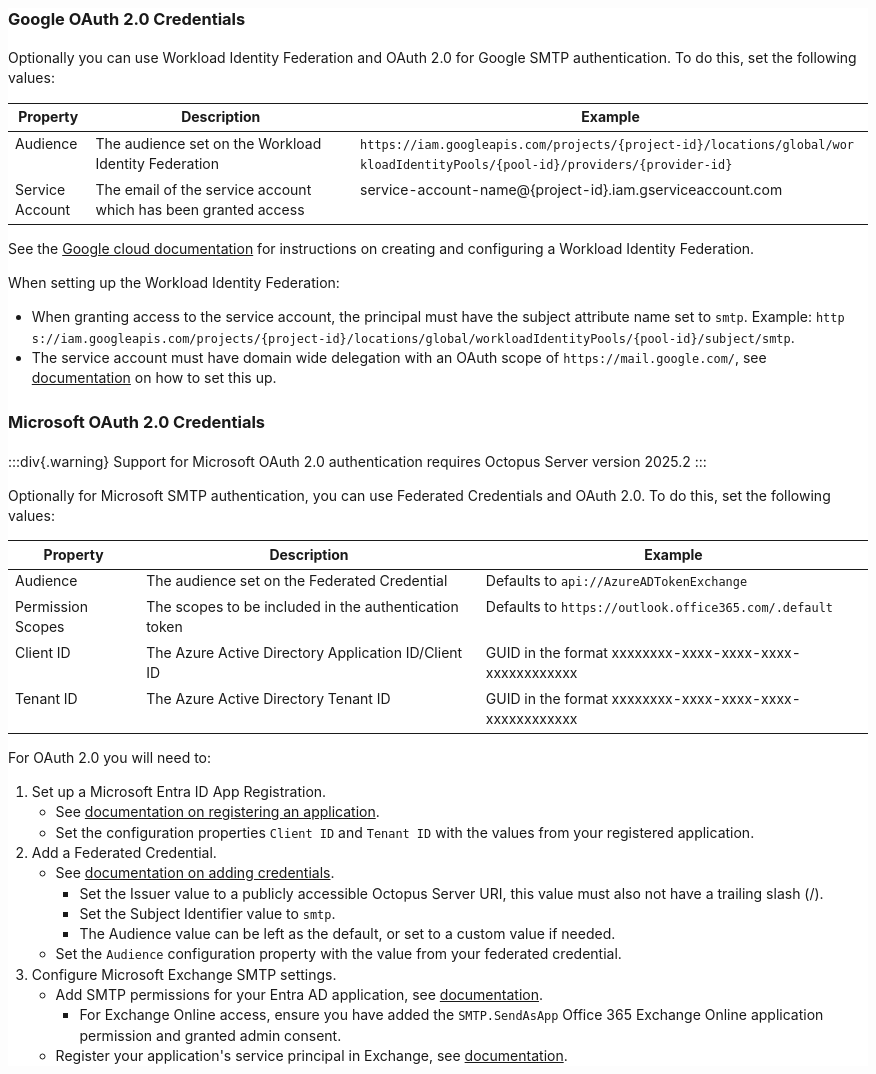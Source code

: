 ### Google OAuth 2.0 Credentials
Optionally you can use Workload Identity Federation and OAuth 2.0 for Google SMTP authentication. To do this, set the following values:

| Property           | Description                            | Example |
| ------------------ | ------------------------------------   | ----------- |
| Audience           | The audience set on the Workload Identity Federation | `https://iam.googleapis.com/projects/{project-id}/locations/global/workloadIdentityPools/{pool-id}/providers/{provider-id}` |
| Service Account    | The email of the service account which has been granted access | service-account-name@{project-id}.iam.gserviceaccount.com |

See the [Google cloud documentation](https://cloud.google.com/iam/docs/workload-identity-federation-with-other-providers) for instructions on creating and configuring a Workload Identity Federation.

When setting up the Workload Identity Federation:
- When granting access to the service account, the principal must have the subject attribute name set to `smtp`. Example: `https://iam.googleapis.com/projects/{project-id}/locations/global/workloadIdentityPools/{pool-id}/subject/smtp`.
- The service account must have domain wide delegation with an OAuth scope of `https://mail.google.com/`, see [documentation](https://developers.google.com/identity/protocols/oauth2/service-account#delegatingauthority) on how to set this up.

### Microsoft OAuth 2.0 Credentials

:::div{.warning}
Support for Microsoft OAuth 2.0 authentication requires Octopus Server version 2025.2
:::

Optionally for Microsoft SMTP authentication, you can use Federated Credentials and OAuth 2.0. To do this, set the following values:

| Property           | Description                            | Example |
| ------------------ | ------------------------------------   | ----------- |
| Audience           | The audience set on the Federated Credential | Defaults to `api://AzureADTokenExchange` |
| Permission Scopes  | The scopes to be included in the authentication token | Defaults to `https://outlook.office365.com/.default` |
| Client ID          | The Azure Active Directory Application ID/Client ID | GUID in the format xxxxxxxx-xxxx-xxxx-xxxx-xxxxxxxxxxxx |
| Tenant ID          | The Azure Active Directory Tenant ID | GUID in the format xxxxxxxx-xxxx-xxxx-xxxx-xxxxxxxxxxxx |

For OAuth 2.0 you will need to:
1. Set up a Microsoft Entra ID App Registration.
    - See [documentation on registering an application](https://learn.microsoft.com/en-us/entra/identity-platform/quickstart-register-app?tabs=federated-credential%2Cexpose-a-web-api#register-an-application).
    - Set the configuration properties `Client ID` and `Tenant ID` with the values from your registered application.
2. Add a Federated Credential.
    - See [documentation on adding credentials](https://learn.microsoft.com/en-us/entra/identity-platform/quickstart-register-app?tabs=federated-credential%2Cexpose-a-web-api#add-credentials).
      - Set the Issuer value to a publicly accessible Octopus Server URI, this value must also not have a trailing slash (/).
      - Set the Subject Identifier value to `smtp`.
      - The Audience value can be left as the default, or set to a custom value if needed.
    - Set the `Audience` configuration property with the value from your federated credential.
3. Configure Microsoft Exchange SMTP settings.
    - Add SMTP permissions for your Entra AD application, see [documentation](https://learn.microsoft.com/en-gb/exchange/client-developer/legacy-protocols/how-to-authenticate-an-imap-pop-smtp-application-by-using-oauth#add-the-pop-imap-or-smtp-permissions-to-your-microsoft-entra-application).
      - For Exchange Online access, ensure you have added the `SMTP.SendAsApp` Office 365 Exchange Online application permission and granted admin consent.
    - Register your application's service principal in Exchange, see [documentation](https://learn.microsoft.com/en-gb/exchange/client-developer/legacy-protocols/how-to-authenticate-an-imap-pop-smtp-application-by-using-oauth#register-service-principals-in-exchange).
